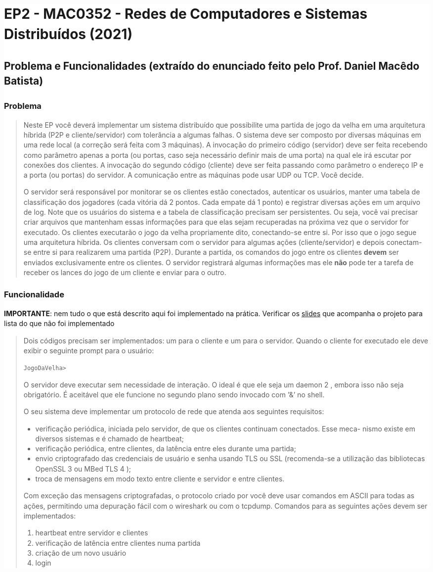 # EP2 - MAC0352 - Redes de Computadores e Sistemas Distribuídos (2021)

## Problema e Funcionalidades (extraído do enunciado feito pelo Prof. Daniel Macêdo Batista)

### Problema

> Neste EP você deverá implementar um sistema distribuı́do que possibilite uma partida de jogo da velha em uma arquitetura hı́brida (P2P e cliente/servidor) com tolerância a algumas falhas. O sistema deve ser composto por diversas máquinas em uma rede local (a correção será feita com 3 máquinas). A invocação do primeiro código (servidor) deve ser feita recebendo como parâmetro apenas a porta (ou portas, caso seja necessário definir mais de uma porta) na qual ele irá escutar por conexões dos clientes. A invocação do segundo código (cliente) deve ser feita passando como parâmetro o endereço IP e a porta (ou portas) do servidor. A comunicação entre as máquinas pode usar UDP ou TCP. Você decide.
>
>O servidor será responsável por monitorar se os clientes estão conectados, autenticar os usuários, manter uma tabela de classificação dos jogadores (cada vitória dá 2 pontos. Cada empate dá 1 ponto) e registrar diversas ações em um arquivo de log. Note que os usuários do sistema e a tabela de classificação precisam ser persistentes. Ou seja, você vai precisar criar arquivos que mantenham essas informações para que elas sejam recuperadas na próxima vez que o servidor for executado. Os clientes executarão o jogo da velha propriamente dito, conectando-se entre si. Por isso que o jogo segue uma arquitetura hı́brida. Os clientes conversam com o servidor para algumas ações (cliente/servidor) e depois conectam- se entre si para realizarem uma partida (P2P). Durante a partida, os comandos do jogo entre os clientes **devem** ser enviados exclusivamente entre os clientes. O servidor registrará algumas informações mas ele **não** pode ter a tarefa de receber os lances do jogo de um cliente e enviar para o outro.

### Funcionalidade

**IMPORTANTE**: nem tudo o que está descrito aqui foi implementado na prática. Verificar os [slides](slides.md) que acompanha o projeto para lista do que não foi implementado

> Dois códigos precisam ser implementados: um para o cliente e um para o servidor. Quando o cliente for executado ele deve exibir o seguinte prompt para o usuário:
>
> ```bash
> JogoDaVelha>
> ```
>
> O servidor deve executar sem necessidade de interação. O ideal é que ele seja um daemon 2 , embora isso não seja obrigatório. É aceitável que ele funcione no segundo plano sendo invocado com ’&’ no shell.
>
> O seu sistema deve implementar um protocolo de rede que atenda aos seguintes requisitos:
>
> - verificação periódica, iniciada pelo servidor, de que os clientes continuam conectados. Esse meca- nismo existe em diversos sistemas e é chamado de heartbeat;
> - verificação periódica, entre clientes, da latência entre eles durante uma partida;
> - envio criptografado das credenciais de usuário e senha usando TLS ou SSL (recomenda-se a utilização das bibliotecas OpenSSL 3 ou MBed TLS 4 );
> - troca de mensagens em modo texto entre cliente e servidor e entre clientes.
>
> Com exceção das mensagens criptografadas, o protocolo criado por você deve usar comandos em ASCII para todas as ações, permitindo uma depuração fácil com o wireshark ou com o tcpdump. Comandos para as seguintes ações devem ser implementados:
>
> 1. heartbeat entre servidor e clientes
> 2. verificação de latência entre clientes numa partida
> 3. criação de um novo usuário
> 4. login